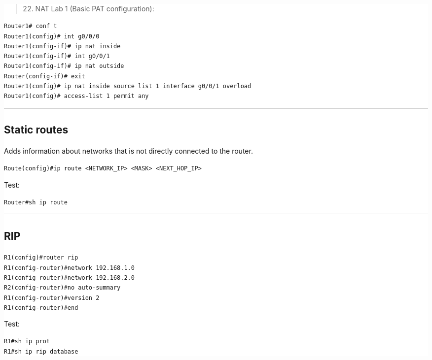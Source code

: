 > 22. NAT Lab 1 (Basic PAT configuration):

```
Router1# conf t
Router1(config)# int g0/0/0
Router1(config-if)# ip nat inside
Router1(config-if)# int g0/0/1
Router1(config-if)# ip nat outside
Router(config-if)# exit
Router1(config)# ip nat inside source list 1 interface g0/0/1 overload
Router1(config)# access-list 1 permit any
```

---

## Static routes

Adds information about networks that is not directly connected to the router.

```
Route(config)#ip route <NETWORK_IP> <MASK> <NEXT_HOP_IP>
```

Test:

```
Router#sh ip route
```

---

## RIP

```
R1(config)#router rip
R1(config-router)#network 192.168.1.0
R1(config-router)#network 192.168.2.0
R2(config-router)#no auto-summary
R1(config-router)#version 2
R1(config-router)#end
```

Test:

```
R1#sh ip prot
R1#sh ip rip database 
```